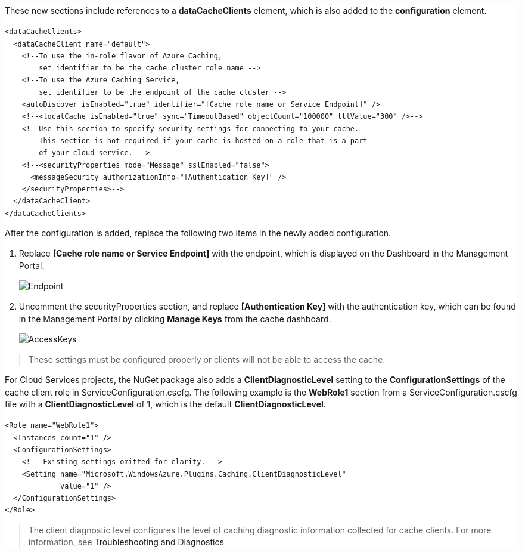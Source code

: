 These new sections include references to a **dataCacheClients** element, which is also added to the **configuration** element.

```
<dataCacheClients>
  <dataCacheClient name="default">
    <!--To use the in-role flavor of Azure Caching, 
        set identifier to be the cache cluster role name -->
    <!--To use the Azure Caching Service,
        set identifier to be the endpoint of the cache cluster -->
    <autoDiscover isEnabled="true" identifier="[Cache role name or Service Endpoint]" />
    <!--<localCache isEnabled="true" sync="TimeoutBased" objectCount="100000" ttlValue="300" />-->
    <!--Use this section to specify security settings for connecting to your cache. 
        This section is not required if your cache is hosted on a role that is a part
        of your cloud service. -->
    <!--<securityProperties mode="Message" sslEnabled="false">
      <messageSecurity authorizationInfo="[Authentication Key]" />
    </securityProperties>-->
  </dataCacheClient>
</dataCacheClients>
```

After the configuration is added, replace the following two items in the newly added configuration.

1. Replace **[Cache role name or Service Endpoint]** with the endpoint, which is displayed on the Dashboard in the Management Portal.

    ![Endpoint][Endpoint]

2. Uncomment the securityProperties section, and replace **[Authentication Key]** with the authentication key, which can be found in the Management Portal by clicking **Manage Keys** from the cache dashboard.

    ![AccessKeys][AccessKeys]

>These settings must be configured properly or clients will not be able to access the cache.

For Cloud Services projects, the NuGet package also adds a **ClientDiagnosticLevel** setting to the **ConfigurationSettings** of the cache client role in ServiceConfiguration.cscfg. The following example is the **WebRole1** section from a ServiceConfiguration.cscfg file with a **ClientDiagnosticLevel** of 1, which is the default **ClientDiagnosticLevel**.

```
<Role name="WebRole1">
  <Instances count="1" />
  <ConfigurationSettings>
    <!-- Existing settings omitted for clarity. -->
    <Setting name="Microsoft.WindowsAzure.Plugins.Caching.ClientDiagnosticLevel" 
             value="1" />
  </ConfigurationSettings>
</Role>
```

>The client diagnostic level configures the level of caching diagnostic information collected for cache clients. For more information, see [Troubleshooting and Diagnostics][]


[Next Steps]: #next-steps
[What is Azure Managed Cache Service?]: #what-is
[Create an Azure Cache]: #create-cache
[Which type of caching is right for me?]: #choosing-cache
[Prepare Your Visual Studio Project to Use Azure Caching]: #prepare-vs
[Configure Your Application to Use Caching]: #configure-app
[Getting Started with Managed Cache Service]: #getting-started-cache-service
[Create the cache]: #create-cache
[Configure the cache]: #enable-caching
[Configure the cache clients]: #NuGet
[Working with Caches]: #working-with-caches
[How To: Create a DataCache Object]: #create-cache-object
[How To: Add and Retrieve an Object from the Cache]: #add-object
[How To: Specify the Expiration of an Object in the Cache]: #specify-expiration
[How To: Store ASP.NET Session State in the Cache]: #store-session
[How To: Store ASP.NET Page Output Caching in the Cache]: #store-page
[Target a Supported .NET Framework Profile]: #prepare-vs-target-net
[NewCacheMenu]: ./media/cache-dotnet-how-to-use-service/CacheServiceNewCacheMenu.png
[QuickCreate]: ./media/cache-dotnet-how-to-use-service/CacheServiceQuickCreate.png
[Endpoint]: ./media/cache-dotnet-how-to-use-service/CacheServiceEndpoint.png
[AccessKeys]: ./media/cache-dotnet-how-to-use-service/CacheServiceManageAccessKeys.png
[NuGetPackage]: ./media/cache-dotnet-how-to-use-service/CacheServiceManageNuGetPackage.png
[NuGetPackageMenu]: ./media/cache-dotnet-how-to-use-service/CacheServiceManageNuGetPackagesMenu.png
[NamedCaches]: ./media/cache-dotnet-how-to-use-service/CacheServiceNamedCaches.jpg
[Azure Management Portal]: https://manage.windowsazure.cn/
[How to: Configure a Cache Client Programmatically]: http://msdn.microsoft.com/zh-cn/library/windowsazure/gg618003.aspx
[Session State Provider for Azure Cache]: https://msdn.microsoft.com/zh-cn/library/azure/dn386101.aspx
[Azure AppFabric Cache: Caching Session State]: http://www.microsoft.com/showcase/details.aspx?uuid=87c833e9-97a9-42b2-8bb1-7601f9b5ca20
[Output Cache Provider for Azure Cache]: https://msdn.microsoft.com/zh-cn/library/vstudio/hdxfb6cy(v=vs.100).aspx
[Azure Shared Caching]: http://msdn.microsoft.com/zh-cn/library/windowsazure/gg278356.aspx
[Team Blog]: http://blogs.msdn.com/b/windowsazure/
[How to Configure Virtual Machine Sizes]: https://msdn.microsoft.com/zh-cn/library/azure/ee814754.aspx
[Azure Caching Capacity Planning Considerations]: https://msdn.microsoft.com/zh-cn/library/azure/dn386139.aspx
[Azure Caching]: https://msdn.microsoft.com/zh-cn/library/azure/gg278356
[How to: Set the Cacheability of an ASP.NET Page Declaratively]: http://msdn.microsoft.com/zh-cn/library/zd1ysf1y.aspx
[How to: Set a Page's Cacheability Programmatically]: http://msdn.microsoft.com/zh-cn/library/z852zf6b.aspx
[Overview of Azure Managed Cache Service]: http://go.microsoft.com/fwlink/?LinkId=320830
[Managed Cache Service]: http://go.microsoft.com/fwlink/?LinkId=320830
[OutputCache Directive]: https://msdn.microsoft.com/zh-cn/library/hdxfb6cy.aspx
[Troubleshooting and Diagnostics]: https://msdn.microsoft.com/zh-cn/library/azure/dn386117.aspx
[NuGet Package Manager Installation]: http://go.microsoft.com/fwlink/?LinkId=240311
[Cache Pricing Details]: https://www.azure.cn/pricing/details/cache//
[Management Portal]: https://manage.windowsazure.cn/
[Cache offerings]: https://msdn.microsoft.com/zh-cn/library/azure/dn386114.aspx
[Capacity planning]: https://msdn.microsoft.com/zh-cn/library/azure/dn386139.aspx
[Expiration and Eviction]: https://msdn.microsoft.com/zh-cn/library/azure/dn386128.aspx
[High Availability]: https://msdn.microsoft.com/zh-cn/library/azure/dn386134.aspx
[Notifications]: https://msdn.microsoft.com/zh-cn/library/azure/dn386095.aspx
[Migrate to Managed Cache Service]: https://msdn.microsoft.com/zh-cn/library/azure/dn386108.aspx
[Managed Cache Service Samples]: https://msdn.microsoft.com/zh-cn/library/azure/dn386105.aspx
[New-AzureManagedCache]: http://go.microsoft.com/fwlink/?LinkId=400495
[Azure Managed Cache Cmdlets]: http://go.microsoft.com/fwlink/?LinkID=398555
[How to install and configure Azure PowerShell]: http://go.microsoft.com/fwlink/?LinkId=400494
[Add-AzureAccount]: http://msdn.microsoft.com/zh-cn/library/dn495128.aspx
[Select-AzureSubscription]: http://msdn.microsoft.com/zh-cn/library/dn495203.aspx
[Which Azure Cache offering is right for me?]: http://msdn.microsoft.com/zh-cn/library/azure/dn766201.aspx